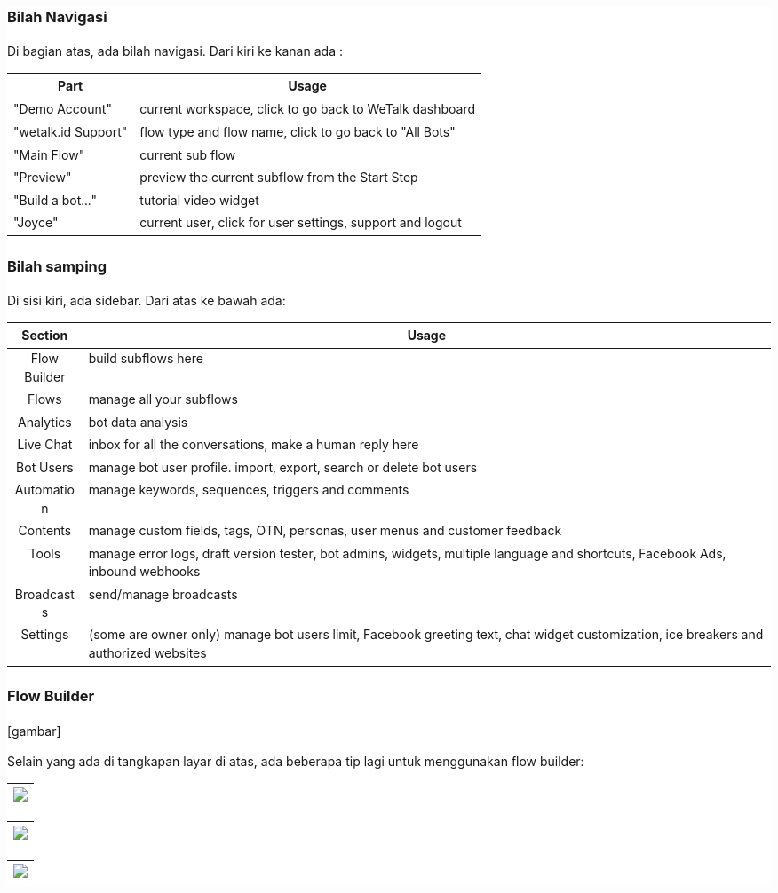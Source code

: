 ### Bilah Navigasi
Di bagian atas, ada bilah navigasi. Dari kiri ke kanan ada :

| Part                | Usage                                                     |
|---------------------|-----------------------------------------------------------|
| "Demo Account"      | current workspace, click to go back to WeTalk dashboard   |
| "wetalk.id Support" | flow type and flow name, click to go back to "All Bots"   |
| "Main Flow"         | current sub flow                                          |
| "Preview"           | preview the current subflow from the Start Step           |
| "Build a bot..."    | tutorial video widget                                     |
| "Joyce"             | current user, click for user settings, support and logout |

### Bilah samping
Di sisi kiri, ada sidebar. Dari atas ke bawah ada:

|    Section   | Usage                                                                                                                                 |
|:------------:|---------------------------------------------------------------------------------------------------------------------------------------|
| Flow Builder | build subflows here                                                                                                                   |
|     Flows    | manage all your subflows                                                                                                              |
|   Analytics  | bot data analysis                                                                                                                     |
|   Live Chat  | inbox for all the conversations, make a human reply here                                                                              |
|   Bot Users  | manage bot user profile. import, export, search or delete bot users                                                                   |
|  Automation  | manage keywords, sequences, triggers and comments                                                                                     |
|   Contents   | manage custom fields, tags, OTN, personas, user menus and customer feedback                                                           |
|     Tools    | manage error logs, draft version tester, bot admins, widgets, multiple language and shortcuts, Facebook Ads, inbound webhooks         |
|  Broadcasts  | send/manage broadcasts                                                                                                                |
|   Settings   | (some are owner only) manage bot users limit, Facebook greeting text, chat widget customization, ice breakers and authorized websites |

### Flow Builder

[gambar]

Selain yang ada di tangkapan layar di atas, ada beberapa tip lagi untuk menggunakan flow builder:

| ![](https://docs.uchat.com.au/assets/img/tip1.a27dedcc.gif)|
|---|

|![](https://docs.uchat.com.au/assets/img/tip2.a057f4cb.gif)|
|---|

|![](https://docs.uchat.com.au/assets/img/tip3.69bd3943.gif)|
|---|
